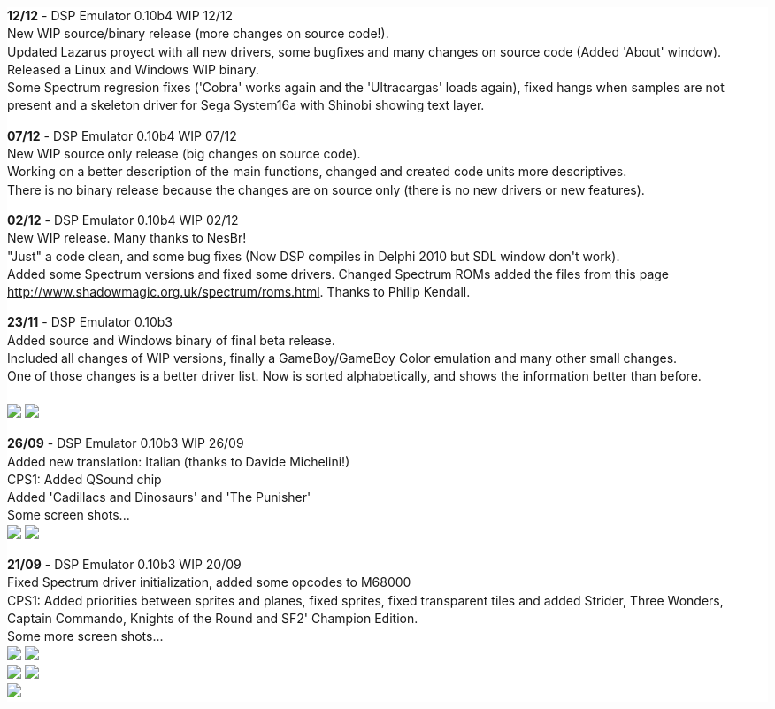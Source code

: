 <b>12/12</b> - DSP Emulator 0.10b4 WIP 12/12<br>
New WIP source/binary release (more changes on source code!).<br>
Updated Lazarus proyect with all new drivers, some bugfixes and many changes on source code (Added 'About' window).<br>
Released a Linux and Windows WIP binary.<br>
Some Spectrum regresion fixes ('Cobra' works again and the 'Ultracargas' loads again), fixed hangs when samples are not present and a skeleton driver for Sega System16a with Shinobi showing text layer.<br>

<b>07/12</b> - DSP Emulator 0.10b4 WIP 07/12<br>
New WIP source only release (big changes on source code).<br>
Working on a better description of the main functions, changed and created code units more descriptives.<br>
There is no binary release because the changes are on source only (there is no new drivers or new features).<br>

<b>02/12</b> - DSP Emulator 0.10b4 WIP 02/12<br>
New WIP release. Many thanks to NesBr!<br>
"Just" a code clean, and some bug fixes (Now DSP compiles in Delphi 2010 but SDL window don't work).<br>
Added some Spectrum versions and fixed some drivers. Changed Spectrum ROMs added the files from this page <a href='http://www.shadowmagic.org.uk/spectrum/roms.html'><a href='http://www.shadowmagic.org.uk/spectrum/roms.html'>http://www.shadowmagic.org.uk/spectrum/roms.html</a></a>. Thanks to Philip Kendall.<br>

<b>23/11</b> - DSP Emulator 0.10b3<br>
Added source and Windows binary of final beta release.<br>
Included all changes of WIP versions, finally a GameBoy/GameBoy Color emulation and many other small changes.<br>
One of those changes is a better driver list. Now is sorted alphabetically, and shows the information better than before.<br><br>
<img src='http://img1.imagilive.com/1110/gb2.PNG'>
<img src='http://img1.imagilive.com/1110/gb1.PNG'><br>

<b>26/09</b> - DSP Emulator 0.10b3 WIP 26/09<br>
Added new translation: Italian (thanks to Davide Michelini!)<br>
CPS1: Added QSound chip<br>
Added 'Cadillacs and Dinosaurs' and 'The Punisher'<br>
Some screen shots...<br>
<img src='http://img1.imagilive.com/0910/dino.PNG'>
<img src='http://img1.imagilive.com/0910/punisher.PNG'><br>

<b>21/09</b> - DSP Emulator 0.10b3 WIP 20/09<br>
Fixed Spectrum driver initialization, added some opcodes to M68000<br>
CPS1: Added priorities between sprites and planes, fixed sprites, fixed transparent tiles and added Strider, Three Wonders, Captain Commando, Knights of the Round and SF2' Champion Edition.<br>
Some more screen shots...<br>
<img src='http://img1.imagilive.com/0910/captcomm.PNG'>
<img src='http://img1.imagilive.com/0910/3wonders.PNG'><br>
<img src='http://img1.imagilive.com/0910/strider.PNG'>
<img src='http://img1.imagilive.com/0910/sf2ce.PNG'><br>
<img src='http://img1.imagilive.com/0910/knights.PNG'><br>

